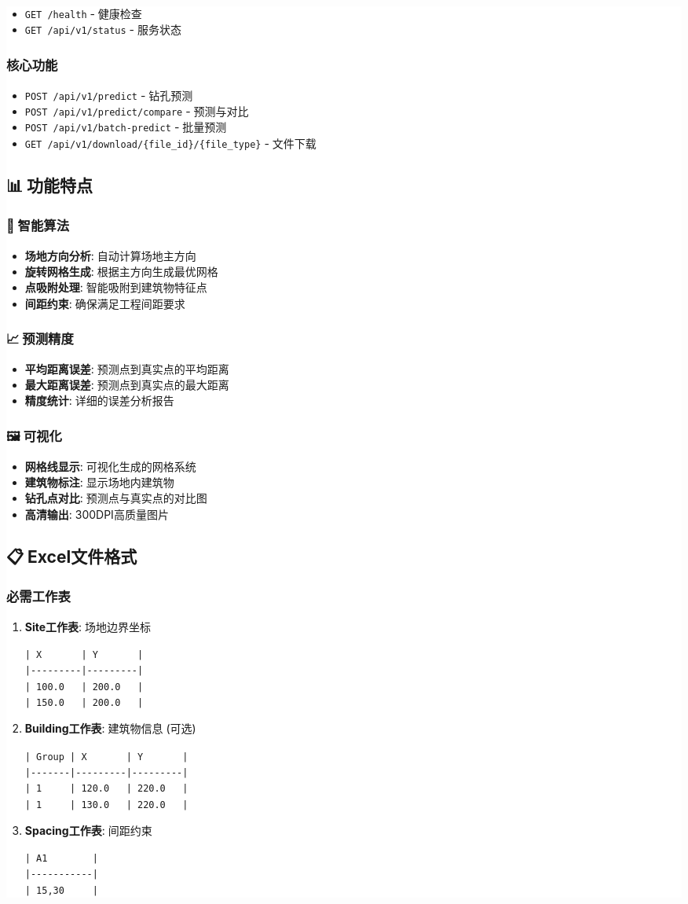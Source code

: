 - `GET /health` - 健康检查
- `GET /api/v1/status` - 服务状态

### 核心功能

- `POST /api/v1/predict` - 钻孔预测
- `POST /api/v1/predict/compare` - 预测与对比
- `POST /api/v1/batch-predict` - 批量预测
- `GET /api/v1/download/{file_id}/{file_type}` - 文件下载

## 📊 功能特点

### 🎯 智能算法
- **场地方向分析**: 自动计算场地主方向
- **旋转网格生成**: 根据主方向生成最优网格
- **点吸附处理**: 智能吸附到建筑物特征点
- **间距约束**: 确保满足工程间距要求

### 📈 预测精度
- **平均距离误差**: 预测点到真实点的平均距离
- **最大距离误差**: 预测点到真实点的最大距离
- **精度统计**: 详细的误差分析报告

### 🖼️ 可视化
- **网格线显示**: 可视化生成的网格系统
- **建筑物标注**: 显示场地内建筑物
- **钻孔点对比**: 预测点与真实点的对比图
- **高清输出**: 300DPI高质量图片

## 📋 Excel文件格式

### 必需工作表

1. **Site工作表**: 场地边界坐标
   ```
   | X       | Y       |
   |---------|---------|
   | 100.0   | 200.0   |
   | 150.0   | 200.0   |
   ```

2. **Building工作表**: 建筑物信息 (可选)
   ```
   | Group | X       | Y       |
   |-------|---------|---------|
   | 1     | 120.0   | 220.0   |
   | 1     | 130.0   | 220.0   |
   ```

3. **Spacing工作表**: 间距约束
   ```
   | A1        |
   |-----------|
   | 15,30     |
   ```
